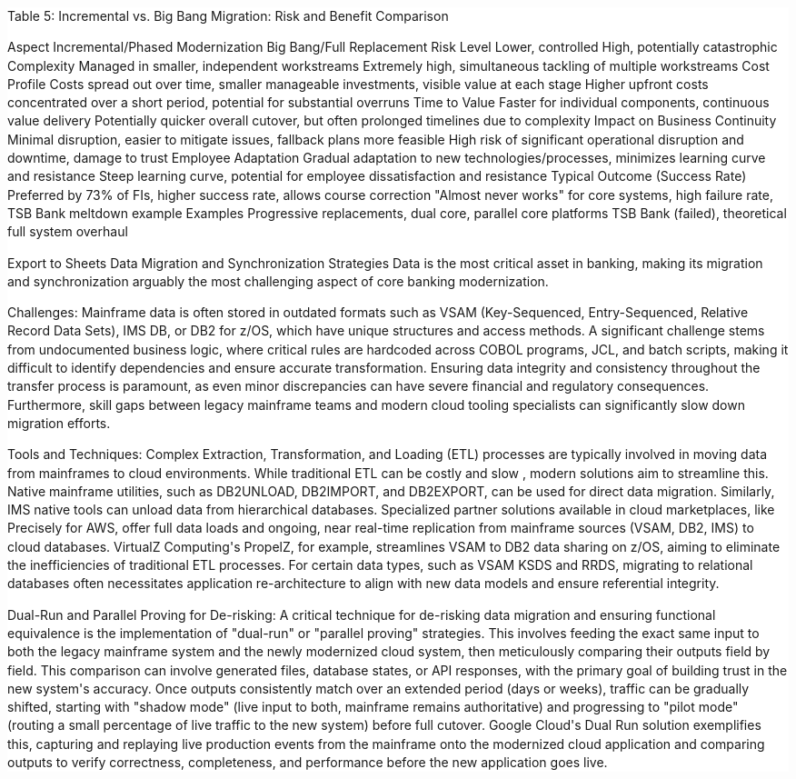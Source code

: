 Table 5: Incremental vs. Big Bang Migration: Risk and Benefit Comparison

Aspect	Incremental/Phased Modernization	Big Bang/Full Replacement
Risk Level	Lower, controlled	High, potentially catastrophic
Complexity	Managed in smaller, independent workstreams	Extremely high, simultaneous tackling of multiple workstreams
Cost Profile	Costs spread out over time, smaller manageable investments, visible value at each stage	Higher upfront costs concentrated over a short period, potential for substantial overruns
Time to Value	Faster for individual components, continuous value delivery	Potentially quicker overall cutover, but often prolonged timelines due to complexity
Impact on Business Continuity	Minimal disruption, easier to mitigate issues, fallback plans more feasible	High risk of significant operational disruption and downtime, damage to trust
Employee Adaptation	Gradual adaptation to new technologies/processes, minimizes learning curve and resistance	Steep learning curve, potential for employee dissatisfaction and resistance
Typical Outcome (Success Rate)	Preferred by 73% of FIs, higher success rate, allows course correction	"Almost never works" for core systems, high failure rate, TSB Bank meltdown example
Examples	Progressive replacements, dual core, parallel core platforms	TSB Bank (failed), theoretical full system overhaul

Export to Sheets
Data Migration and Synchronization Strategies
Data is the most critical asset in banking, making its migration and synchronization arguably the most challenging aspect of core banking modernization.

Challenges:
Mainframe data is often stored in outdated formats such as VSAM (Key-Sequenced, Entry-Sequenced, Relative Record Data Sets), IMS DB, or DB2 for z/OS, which have unique structures and access methods. A significant challenge stems from undocumented business logic, where critical rules are hardcoded across COBOL programs, JCL, and batch scripts, making it difficult to identify dependencies and ensure accurate transformation. Ensuring data integrity and consistency throughout the transfer process is paramount, as even minor discrepancies can have severe financial and regulatory consequences. Furthermore, skill gaps between legacy mainframe teams and modern cloud tooling specialists can significantly slow down migration efforts.   

Tools and Techniques:
Complex Extraction, Transformation, and Loading (ETL) processes are typically involved in moving data from mainframes to cloud environments. While traditional ETL can be costly and slow , modern solutions aim to streamline this. Native mainframe utilities, such as DB2UNLOAD, DB2IMPORT, and DB2EXPORT, can be used for direct data migration. Similarly, IMS native tools can unload data from hierarchical databases. Specialized partner solutions available in cloud marketplaces, like Precisely for AWS, offer full data loads and ongoing, near real-time replication from mainframe sources (VSAM, DB2, IMS) to cloud databases. VirtualZ Computing's PropelZ, for example, streamlines VSAM to DB2 data sharing on z/OS, aiming to eliminate the inefficiencies of traditional ETL processes. For certain data types, such as VSAM KSDS and RRDS, migrating to relational databases often necessitates application re-architecture to align with new data models and ensure referential integrity.   

Dual-Run and Parallel Proving for De-risking:
A critical technique for de-risking data migration and ensuring functional equivalence is the implementation of "dual-run" or "parallel proving" strategies. This involves feeding the exact same input to both the legacy mainframe system and the newly modernized cloud system, then meticulously comparing their outputs field by field. This comparison can involve generated files, database states, or API responses, with the primary goal of building trust in the new system's accuracy. Once outputs consistently match over an extended period (days or weeks), traffic can be gradually shifted, starting with "shadow mode" (live input to both, mainframe remains authoritative) and progressing to "pilot mode" (routing a small percentage of live traffic to the new system) before full cutover. Google Cloud's Dual Run solution exemplifies this, capturing and replaying live production events from the mainframe onto the modernized cloud application and comparing outputs to verify correctness, completeness, and performance before the new application goes live.   
